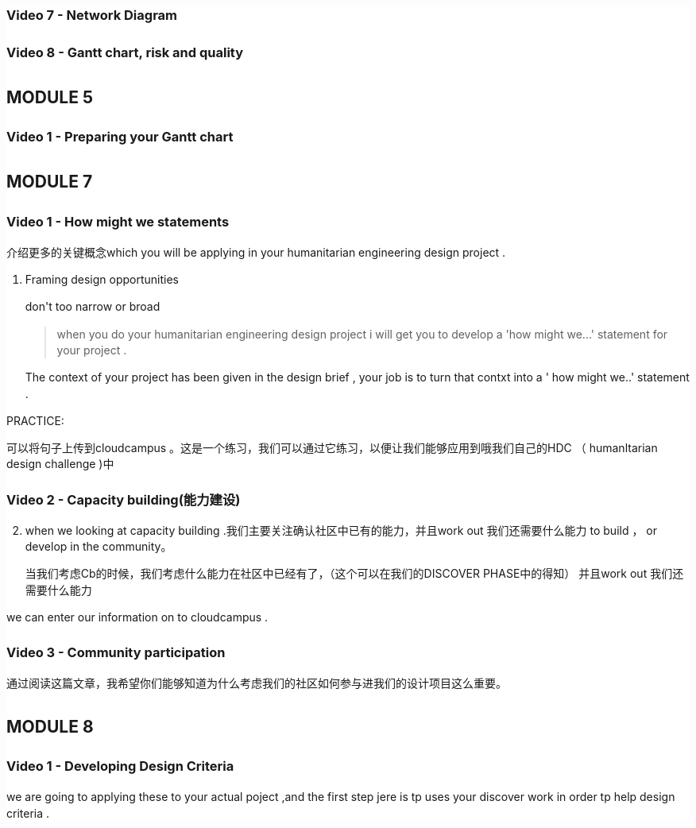 ### **Video 7 - Network Diagram**

### **Video 8 - Gantt chart, risk and quality**



## MODULE 5

### **Video 1 - Preparing your Gantt chart**



## MODULE 7

### **Video 1 - How might we statements**

介绍更多的关键概念which you will be applying in your humanitarian engineering design project .

1. Framing design opportunities

   don't too narrow or broad

   > when you do your humanitarian engineering design project i will get you to develop a 'how might we...' statement for your project . 

   The context of your project has been given in the design brief , your job is to turn that contxt into a ' how might we..' statement .

PRACTICE:



可以将句子上传到cloudcampus  。这是一个练习，我们可以通过它练习，以便让我们能够应用到哦我们自己的HDC （ humanltarian design challenge )中

### **Video 2 - Capacity building**(能力建设)

2. when we looking at capacity building .我们主要关注确认社区中已有的能力，并且work out 我们还需要什么能力 to build ， or develop in the community。

   当我们考虑Cb的时候，我们考虑什么能力在社区中已经有了，（这个可以在我们的DISCOVER PHASE中的得知） 并且work out 我们还需要什么能力



we can enter our information on to cloudcampus .

### **Video 3 - Community participation**

通过阅读这篇文章，我希望你们能够知道为什么考虑我们的社区如何参与进我们的设计项目这么重要。

###  

## MODULE 8

### **Video 1 - Developing Design Criteria**

we are going to applying these to your actual poject ,and the first step jere is tp uses your discover work in order tp help design criteria .
